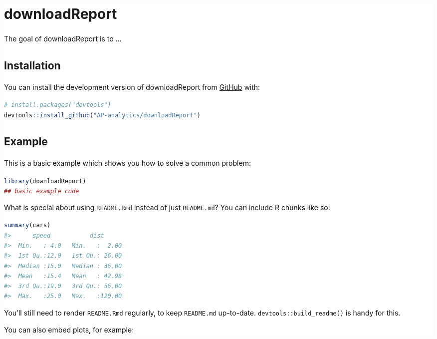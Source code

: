 


# downloadReport




The goal of downloadReport is to …

## Installation

You can install the development version of downloadReport from
[GitHub](https://github.com/) with:

``` r
# install.packages("devtools")
devtools::install_github("AP-analytics/downloadReport")
```

## Example

This is a basic example which shows you how to solve a common problem:

``` r
library(downloadReport)
## basic example code
```

What is special about using `README.Rmd` instead of just `README.md`?
You can include R chunks like so:

``` r
summary(cars)
#>      speed           dist       
#>  Min.   : 4.0   Min.   :  2.00  
#>  1st Qu.:12.0   1st Qu.: 26.00  
#>  Median :15.0   Median : 36.00  
#>  Mean   :15.4   Mean   : 42.98  
#>  3rd Qu.:19.0   3rd Qu.: 56.00  
#>  Max.   :25.0   Max.   :120.00
```

You’ll still need to render `README.Rmd` regularly, to keep `README.md`
up-to-date. `devtools::build_readme()` is handy for this.

You can also embed plots, for example:
